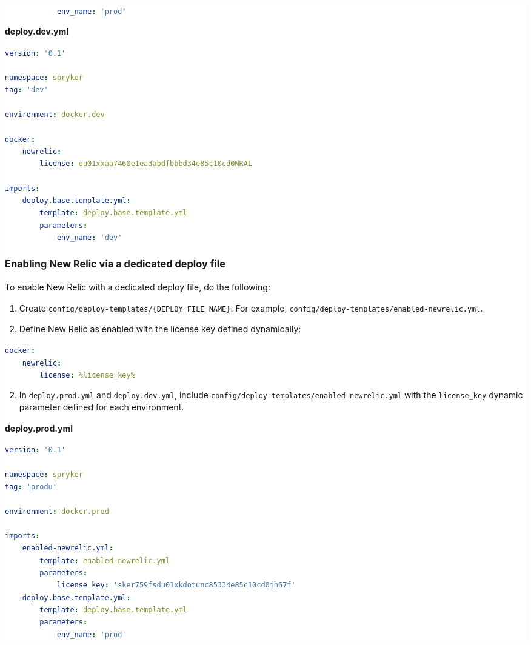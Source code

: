 ```yaml
            env_name: 'prod'
```


**deploy.dev.yml**
```yaml
version: '0.1'

namespace: spryker
tag: 'dev'

environment: docker.dev

docker:
    newrelic:
        license: eu01xxaa7460e1ea3abdfbbbd34e85c10cd0NRAL

imports:
    deploy.base.template.yml:
        template: deploy.base.template.yml
        parameters:
            env_name: 'dev'
```

### Enabling New Relic via a dedicated deploy file

To enable New Relic with a dedicated deploy file, do the following:

1. Create `config/deploy-templates/{DEPLOY_FILE_NAME}`. For example, `config/deploy-templates/enabled-newrelic.yml`.

2. Define New Relic as enabled with the license key defined dynamically:
```yaml
docker:
    newrelic:
        license: %license_key%
```

2. In `deploy.prod.yml` and `deploy.dev.yml`, include `config/deploy-templates/enabled-newrelic.yml` with the `license_key` dynamic parameter  defined for each environment.

**deploy.prod.yml**
```yaml
version: '0.1'

namespace: spryker
tag: 'produ'

environment: docker.prod

imports:
    enabled-newrelic.yml:
        template: enabled-newrelic.yml
        parameters:
            license_key: 'sker759fsdu01xkdotunc85334e85c10cd0jh67f'
    deploy.base.template.yml:
        template: deploy.base.template.yml
        parameters:
            env_name: 'prod'
```
